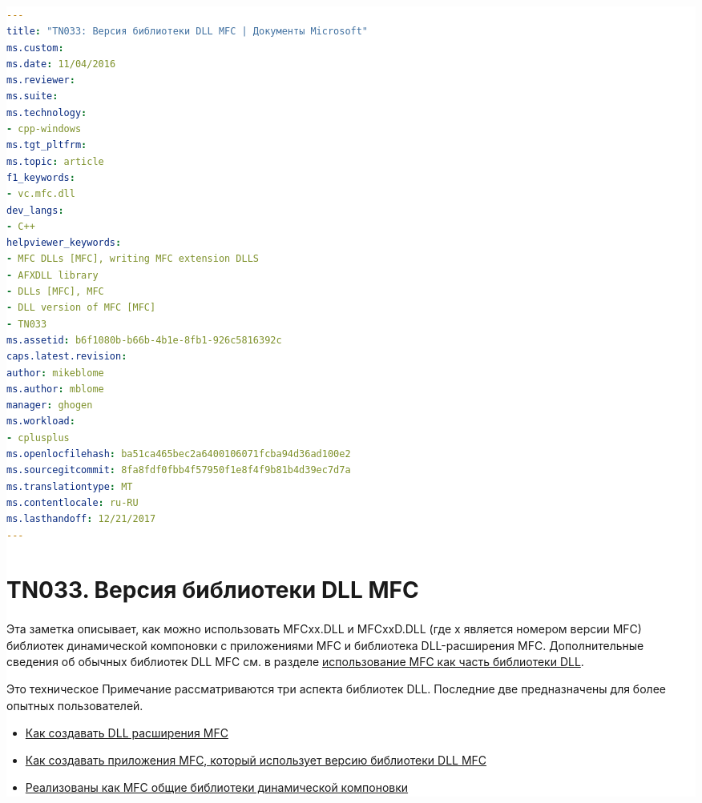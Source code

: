 ```yaml
---
title: "TN033: Версия библиотеки DLL MFC | Документы Microsoft"
ms.custom: 
ms.date: 11/04/2016
ms.reviewer: 
ms.suite: 
ms.technology:
- cpp-windows
ms.tgt_pltfrm: 
ms.topic: article
f1_keywords:
- vc.mfc.dll
dev_langs:
- C++
helpviewer_keywords:
- MFC DLLs [MFC], writing MFC extension DLLS
- AFXDLL library
- DLLs [MFC], MFC
- DLL version of MFC [MFC]
- TN033
ms.assetid: b6f1080b-b66b-4b1e-8fb1-926c5816392c
caps.latest.revision: 
author: mikeblome
ms.author: mblome
manager: ghogen
ms.workload:
- cplusplus
ms.openlocfilehash: ba51ca465bec2a6400106071fcba94d36ad100e2
ms.sourcegitcommit: 8fa8fdf0fbb4f57950f1e8f4f9b81b4d39ec7d7a
ms.translationtype: MT
ms.contentlocale: ru-RU
ms.lasthandoff: 12/21/2017
---
```

# <a name="tn033-dll-version-of-mfc"></a>TN033. Версия библиотеки DLL MFC
Эта заметка описывает, как можно использовать MFCxx.DLL и MFCxxD.DLL (где x является номером версии MFC) библиотек динамической компоновки с приложениями MFC и библиотека DLL-расширения MFC. Дополнительные сведения об обычных библиотек DLL MFC см. в разделе [использование MFC как часть библиотеки DLL](../mfc/tn011-using-mfc-as-part-of-a-dll.md).  
  
 Это техническое Примечание рассматриваются три аспекта библиотек DLL. Последние две предназначены для более опытных пользователей.  
  
- [Как создавать DLL расширения MFC](#_mfcnotes_how_to_write_an_mfc_extension_dll)  
  
- [Как создавать приложения MFC, который использует версию библиотеки DLL MFC](#_mfcnotes_writing_an_application_that_uses_the_dll_version)  
  
- [Реализованы как MFC общие библиотеки динамической компоновки](#_mfcnotes_how_the_mfc30.dll_is_implemented)  
  